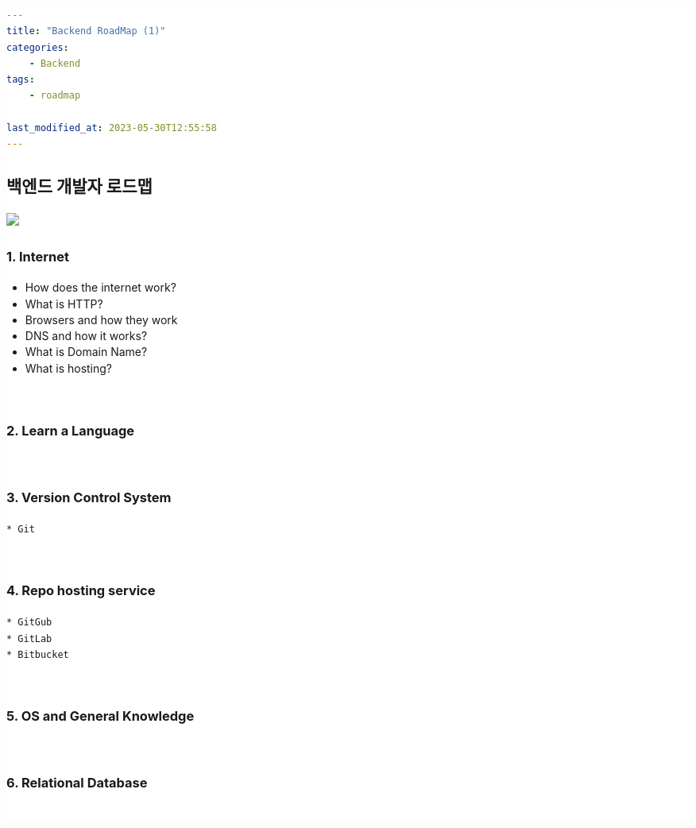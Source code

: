 ```yaml
---
title: "Backend RoadMap (1)"
categories:
    - Backend
tags:
    - roadmap

last_modified_at: 2023-05-30T12:55:58
---
```


## 백엔드 개발자 로드맵

<img src="https://github.com/JaeHwan-s-WebServeClass/webserver-nginx/assets/85930183/cdc66acd-27e5-4fca-b0c7-2546274413fe" width="90%">

### 1. Internet

-   How does the internet work?
-   What is HTTP?
-   Browsers and how they work
-   DNS and how it works?
-   What is Domain Name?
-   What is hosting?

<br>

### 2. Learn a Language

<br>

### 3. Version Control System

    * Git

<br>

### 4. Repo hosting service

    * GitGub
    * GitLab
    * Bitbucket

<br>

### 5. OS and General Knowledge

<br>

### 6. Relational Database

<br>
